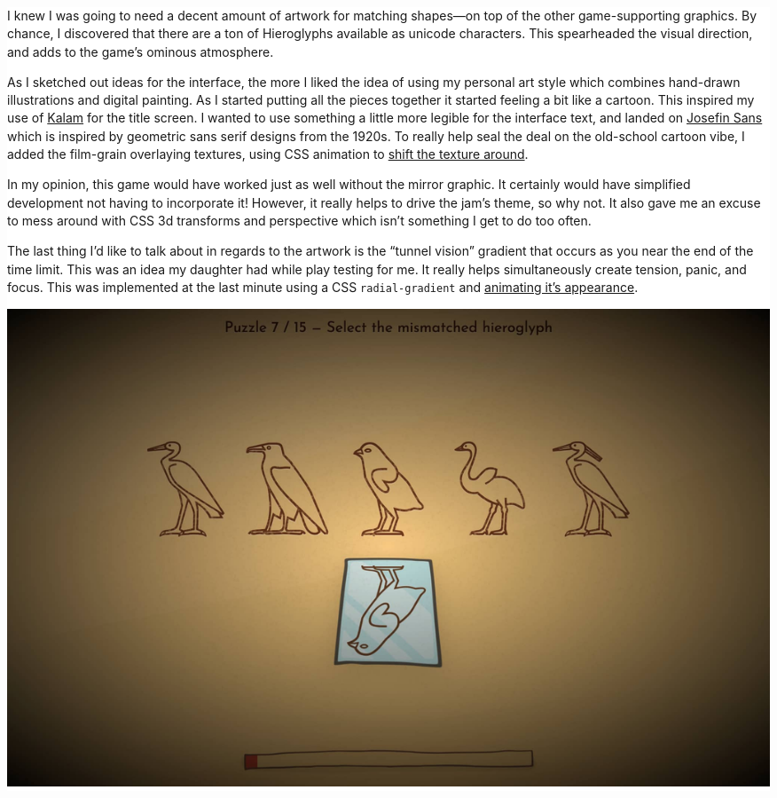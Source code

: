 I knew I was going to need a decent amount of artwork for matching shapes—on top of the other game-supporting graphics. By chance, I discovered that there are a ton of Hieroglyphs available as unicode characters. This spearheaded the visual direction, and adds to the game’s ominous atmosphere.

As I sketched out ideas for the interface, the more I liked the idea of using my personal art style which combines hand-drawn illustrations and digital painting. As I started putting all the pieces together it started feeling a bit like a cartoon. This inspired my use of [Kalam](https://fonts.google.com/specimen/Kalam#standard-styles) for the title screen. I wanted to use something a little more legible for the interface text, and landed on [Josefin Sans](https://fonts.google.com/specimen/Josefin+Sans) which is inspired by geometric sans serif designs from the 1920s. To really help seal the deal on the old-school cartoon vibe, I added the film-grain overlaying textures, using CSS animation to [shift the texture around](https://github.com/starzonmyarmz/gamedevjs-jam-2021/blob/main/sass/_base.scss#L128-L135).

In my opinion, this game would have worked just as well without the mirror graphic. It certainly would have simplified development not having to incorporate it! However, it really helps to drive the jam’s theme, so why not. It also gave me an excuse to mess around with CSS 3d transforms and perspective which isn’t something I get to do too often.

The last thing I’d like to talk about in regards to the artwork is the “tunnel vision” gradient that occurs as you near the end of the time limit. This was an idea my daughter had while play testing for me. It really helps simultaneously create tension, panic, and focus. This was implemented at the last minute using a CSS `radial-gradient` and [animating it’s appearance](https://github.com/starzonmyarmz/gamedevjs-jam-2021/blob/main/sass/_base.scss#L139-L172).

![Tunnel Vision Gradient](/images/posts/hiero-gradient.jpg)
